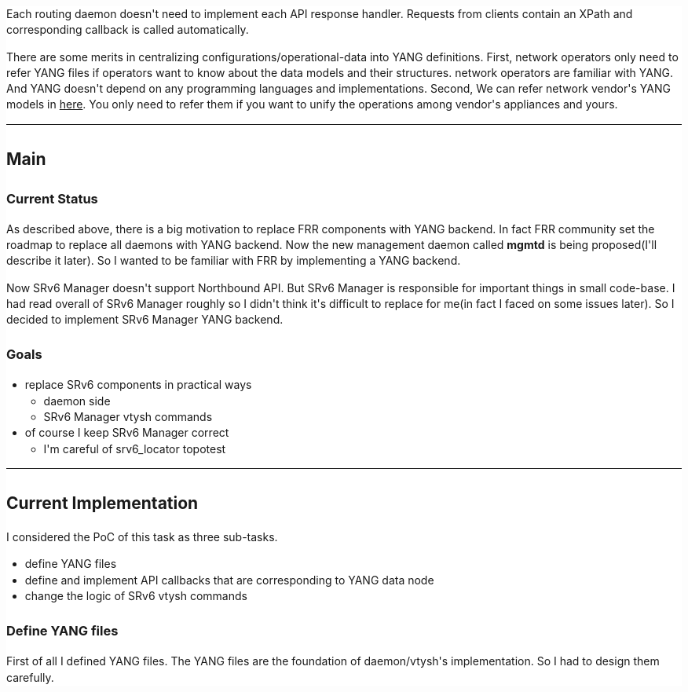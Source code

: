 Each routing daemon doesn't need to implement each API response handler.
Requests from clients contain an XPath and corresponding callback is called automatically.

There are some merits in centralizing configurations/operational-data into YANG definitions.
First, network operators only need to refer YANG files if operators want to know about the data models and their structures.
network operators are familiar with YANG.
And YANG doesn't depend on any programming languages and implementations.
Second, We can refer network vendor's YANG models in [here](https://github.com/YangModels/yang).
You only need to refer them if you want to unify the operations among vendor's appliances and yours.  

---

## Main

### Current Status

As described above, there is a big motivation to replace FRR components with YANG backend.
In fact FRR community set the roadmap to replace all daemons with YANG backend.
Now the new management daemon called **mgmtd** is being proposed(I'll describe it later).
So I wanted to be familiar with FRR by implementing a YANG backend.

Now SRv6 Manager doesn't support Northbound API.
But SRv6 Manager is responsible for important things in small code-base.
I had read overall of SRv6 Manager roughly so I didn't think it's difficult to replace for me(in fact I faced on some issues later).
So I decided to implement SRv6 Manager YANG backend.

### Goals

- replace SRv6 components in practical ways
  - daemon side
  - SRv6 Manager vtysh commands
- of course I keep SRv6 Manager correct
  - I'm careful of srv6_locator topotest

---

## Current Implementation

I considered the PoC of this task as three sub-tasks.

- define YANG files
- define and implement API callbacks that are corresponding to YANG data node
- change the logic of SRv6 vtysh commands

### Define YANG files

First of all I defined YANG files.
The YANG files are the foundation of daemon/vtysh's implementation.
So I had to design them carefully.  
